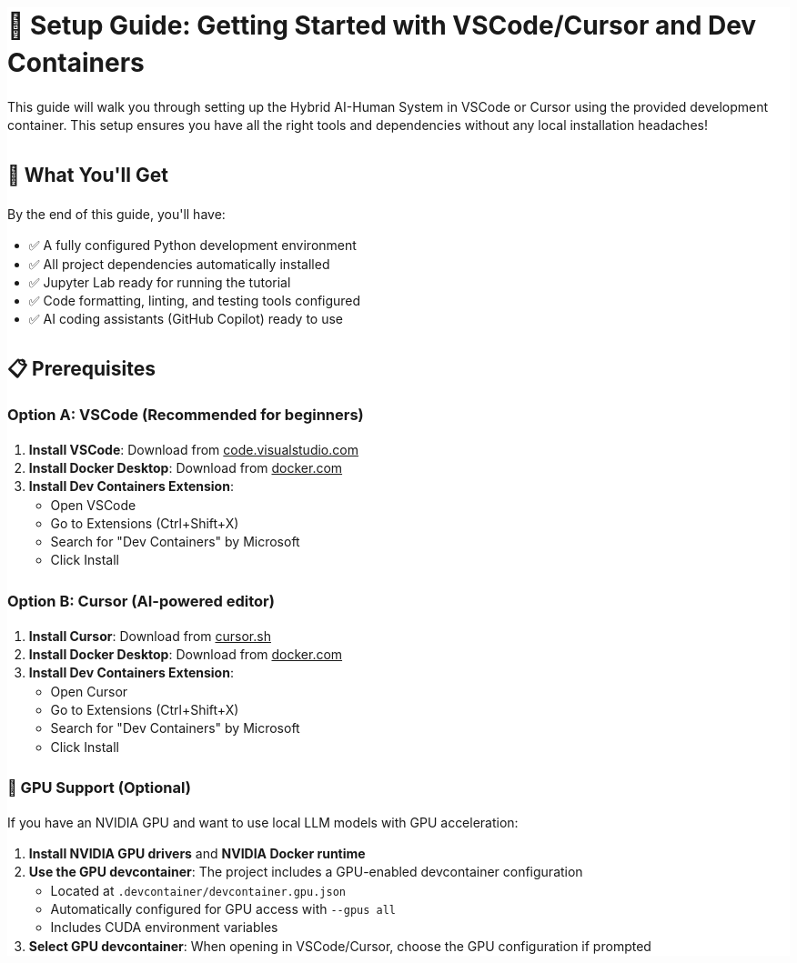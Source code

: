 # 🚀 Setup Guide: Getting Started with VSCode/Cursor and Dev Containers

This guide will walk you through setting up the Hybrid AI-Human System in VSCode or Cursor using the provided development container. This setup ensures you have all the right tools and dependencies without any local installation headaches!

## 🎯 What You'll Get

By the end of this guide, you'll have:
- ✅ A fully configured Python development environment
- ✅ All project dependencies automatically installed
- ✅ Jupyter Lab ready for running the tutorial
- ✅ Code formatting, linting, and testing tools configured
- ✅ AI coding assistants (GitHub Copilot) ready to use

## 📋 Prerequisites

### Option A: VSCode (Recommended for beginners)
1. **Install VSCode**: Download from [code.visualstudio.com](https://code.visualstudio.com/)
2. **Install Docker Desktop**: Download from [docker.com](https://www.docker.com/products/docker-desktop/)
3. **Install Dev Containers Extension**: 
   - Open VSCode
   - Go to Extensions (Ctrl+Shift+X)
   - Search for "Dev Containers" by Microsoft
   - Click Install

### Option B: Cursor (AI-powered editor)
1. **Install Cursor**: Download from [cursor.sh](https://cursor.sh/)
2. **Install Docker Desktop**: Download from [docker.com](https://www.docker.com/products/docker-desktop/)
3. **Install Dev Containers Extension**:
   - Open Cursor
   - Go to Extensions (Ctrl+Shift+X)
   - Search for "Dev Containers" by Microsoft
   - Click Install

### 🚀 GPU Support (Optional)
If you have an NVIDIA GPU and want to use local LLM models with GPU acceleration:

1. **Install NVIDIA GPU drivers** and **NVIDIA Docker runtime**
2. **Use the GPU devcontainer**: The project includes a GPU-enabled devcontainer configuration
   - Located at `.devcontainer/devcontainer.gpu.json`
   - Automatically configured for GPU access with `--gpus all`
   - Includes CUDA environment variables
3. **Select GPU devcontainer**: When opening in VSCode/Cursor, choose the GPU configuration if prompted
